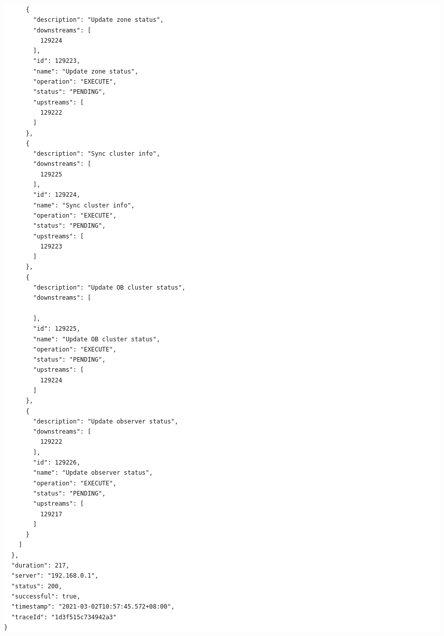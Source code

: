 ```unknow
      {
        "description": "Update zone status",
        "downstreams": [
          129224
        ],
        "id": 129223,
        "name": "Update zone status",
        "operation": "EXECUTE",
        "status": "PENDING",
        "upstreams": [
          129222
        ]
      },
      {
        "description": "Sync cluster info",
        "downstreams": [
          129225
        ],
        "id": 129224,
        "name": "Sync cluster info",
        "operation": "EXECUTE",
        "status": "PENDING",
        "upstreams": [
          129223
        ]
      },
      {
        "description": "Update OB cluster status",
        "downstreams": [
          
        ],
        "id": 129225,
        "name": "Update OB cluster status",
        "operation": "EXECUTE",
        "status": "PENDING",
        "upstreams": [
          129224
        ]
      },
      {
        "description": "Update observer status",
        "downstreams": [
          129222
        ],
        "id": 129226,
        "name": "Update observer status",
        "operation": "EXECUTE",
        "status": "PENDING",
        "upstreams": [
          129217
        ]
      }
    ]
  },
  "duration": 217,
  "server": "192.168.0.1",
  "status": 200,
  "successful": true,
  "timestamp": "2021-03-02T10:57:45.572+08:00",
  "traceId": "1d3f515c734942a3"
}
```



